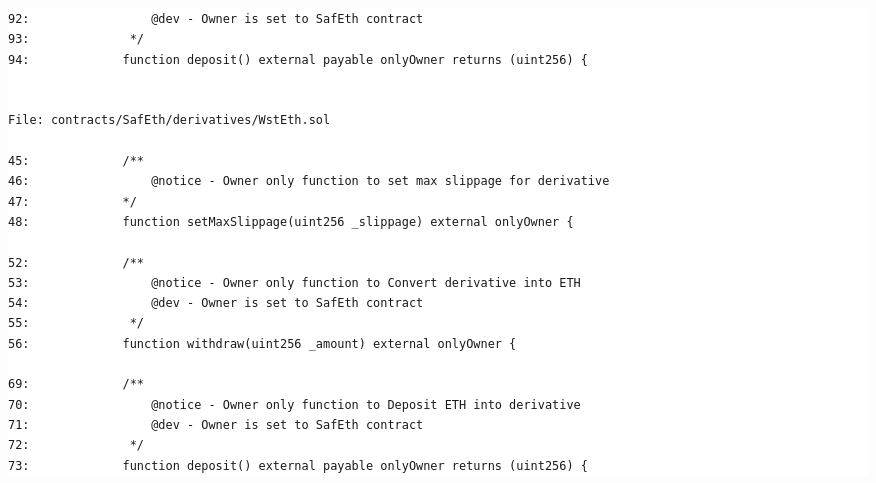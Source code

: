 ```solidity
92: 		        @dev - Owner is set to SafEth contract
93: 		     */
94: 		    function deposit() external payable onlyOwner returns (uint256) {


File: contracts/SafEth/derivatives/WstEth.sol

45: 		    /**
46: 		        @notice - Owner only function to set max slippage for derivative
47: 		    */
48: 		    function setMaxSlippage(uint256 _slippage) external onlyOwner {

52: 		    /**
53: 		        @notice - Owner only function to Convert derivative into ETH
54: 		        @dev - Owner is set to SafEth contract
55: 		     */
56: 		    function withdraw(uint256 _amount) external onlyOwner {

69: 		    /**
70: 		        @notice - Owner only function to Deposit ETH into derivative
71: 		        @dev - Owner is set to SafEth contract
72: 		     */
73: 		    function deposit() external payable onlyOwner returns (uint256) {

```

